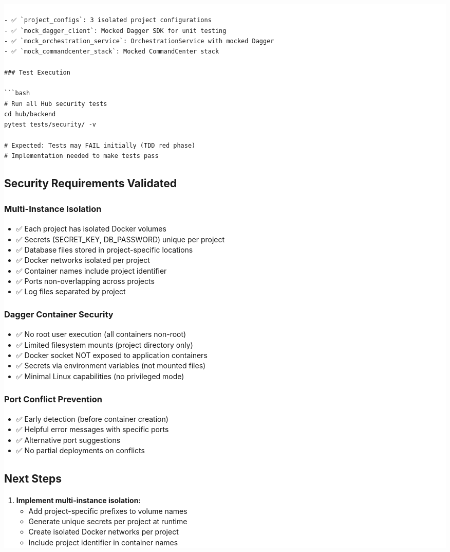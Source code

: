 ```

- ✅ `project_configs`: 3 isolated project configurations
- ✅ `mock_dagger_client`: Mocked Dagger SDK for unit testing
- ✅ `mock_orchestration_service`: OrchestrationService with mocked Dagger
- ✅ `mock_commandcenter_stack`: Mocked CommandCenter stack

### Test Execution

```bash
# Run all Hub security tests
cd hub/backend
pytest tests/security/ -v

# Expected: Tests may FAIL initially (TDD red phase)
# Implementation needed to make tests pass
```

## Security Requirements Validated

### Multi-Instance Isolation
- ✅ Each project has isolated Docker volumes
- ✅ Secrets (SECRET_KEY, DB_PASSWORD) unique per project
- ✅ Database files stored in project-specific locations
- ✅ Docker networks isolated per project
- ✅ Container names include project identifier
- ✅ Ports non-overlapping across projects
- ✅ Log files separated by project

### Dagger Container Security
- ✅ No root user execution (all containers non-root)
- ✅ Limited filesystem mounts (project directory only)
- ✅ Docker socket NOT exposed to application containers
- ✅ Secrets via environment variables (not mounted files)
- ✅ Minimal Linux capabilities (no privileged mode)

### Port Conflict Prevention
- ✅ Early detection (before container creation)
- ✅ Helpful error messages with specific ports
- ✅ Alternative port suggestions
- ✅ No partial deployments on conflicts

## Next Steps

1. **Implement multi-instance isolation:**
   - Add project-specific prefixes to volume names
   - Generate unique secrets per project at runtime
   - Create isolated Docker networks per project
   - Include project identifier in container names
